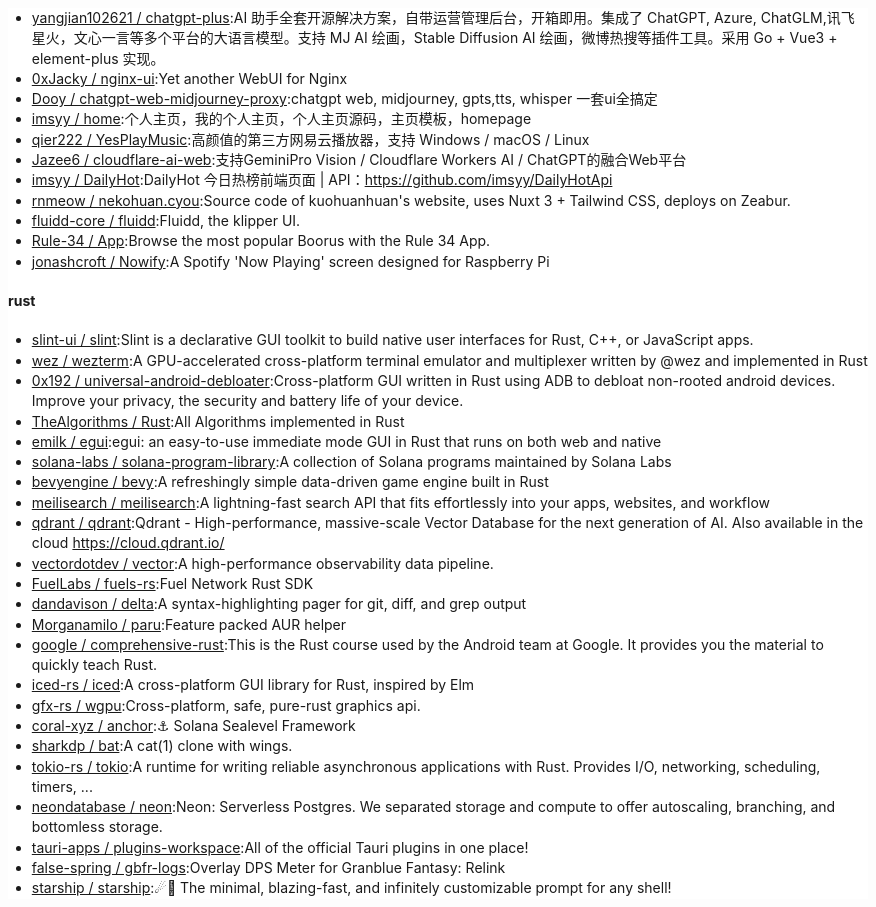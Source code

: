 * [yangjian102621 / chatgpt-plus](https://github.com/yangjian102621/chatgpt-plus):AI 助手全套开源解决方案，自带运营管理后台，开箱即用。集成了 ChatGPT, Azure, ChatGLM,讯飞星火，文心一言等多个平台的大语言模型。支持 MJ AI 绘画，Stable Diffusion AI 绘画，微博热搜等插件工具。采用 Go + Vue3 + element-plus 实现。
* [0xJacky / nginx-ui](https://github.com/0xJacky/nginx-ui):Yet another WebUI for Nginx
* [Dooy / chatgpt-web-midjourney-proxy](https://github.com/Dooy/chatgpt-web-midjourney-proxy):chatgpt web, midjourney, gpts,tts, whisper 一套ui全搞定
* [imsyy / home](https://github.com/imsyy/home):个人主页，我的个人主页，个人主页源码，主页模板，homepage
* [qier222 / YesPlayMusic](https://github.com/qier222/YesPlayMusic):高颜值的第三方网易云播放器，支持 Windows / macOS / Linux
* [Jazee6 / cloudflare-ai-web](https://github.com/Jazee6/cloudflare-ai-web):支持GeminiPro Vision / Cloudflare Workers AI / ChatGPT的融合Web平台
* [imsyy / DailyHot](https://github.com/imsyy/DailyHot):DailyHot 今日热榜前端页面 | API：https://github.com/imsyy/DailyHotApi
* [rnmeow / nekohuan.cyou](https://github.com/rnmeow/nekohuan.cyou):Source code of kuohuanhuan's website, uses Nuxt 3 + Tailwind CSS, deploys on Zeabur.
* [fluidd-core / fluidd](https://github.com/fluidd-core/fluidd):Fluidd, the klipper UI.
* [Rule-34 / App](https://github.com/Rule-34/App):Browse the most popular Boorus with the Rule 34 App.
* [jonashcroft / Nowify](https://github.com/jonashcroft/Nowify):A Spotify 'Now Playing' screen designed for Raspberry Pi

#### rust
* [slint-ui / slint](https://github.com/slint-ui/slint):Slint is a declarative GUI toolkit to build native user interfaces for Rust, C++, or JavaScript apps.
* [wez / wezterm](https://github.com/wez/wezterm):A GPU-accelerated cross-platform terminal emulator and multiplexer written by @wez and implemented in Rust
* [0x192 / universal-android-debloater](https://github.com/0x192/universal-android-debloater):Cross-platform GUI written in Rust using ADB to debloat non-rooted android devices. Improve your privacy, the security and battery life of your device.
* [TheAlgorithms / Rust](https://github.com/TheAlgorithms/Rust):All Algorithms implemented in Rust
* [emilk / egui](https://github.com/emilk/egui):egui: an easy-to-use immediate mode GUI in Rust that runs on both web and native
* [solana-labs / solana-program-library](https://github.com/solana-labs/solana-program-library):A collection of Solana programs maintained by Solana Labs
* [bevyengine / bevy](https://github.com/bevyengine/bevy):A refreshingly simple data-driven game engine built in Rust
* [meilisearch / meilisearch](https://github.com/meilisearch/meilisearch):A lightning-fast search API that fits effortlessly into your apps, websites, and workflow
* [qdrant / qdrant](https://github.com/qdrant/qdrant):Qdrant - High-performance, massive-scale Vector Database for the next generation of AI. Also available in the cloud https://cloud.qdrant.io/
* [vectordotdev / vector](https://github.com/vectordotdev/vector):A high-performance observability data pipeline.
* [FuelLabs / fuels-rs](https://github.com/FuelLabs/fuels-rs):Fuel Network Rust SDK
* [dandavison / delta](https://github.com/dandavison/delta):A syntax-highlighting pager for git, diff, and grep output
* [Morganamilo / paru](https://github.com/Morganamilo/paru):Feature packed AUR helper
* [google / comprehensive-rust](https://github.com/google/comprehensive-rust):This is the Rust course used by the Android team at Google. It provides you the material to quickly teach Rust.
* [iced-rs / iced](https://github.com/iced-rs/iced):A cross-platform GUI library for Rust, inspired by Elm
* [gfx-rs / wgpu](https://github.com/gfx-rs/wgpu):Cross-platform, safe, pure-rust graphics api.
* [coral-xyz / anchor](https://github.com/coral-xyz/anchor):⚓ Solana Sealevel Framework
* [sharkdp / bat](https://github.com/sharkdp/bat):A cat(1) clone with wings.
* [tokio-rs / tokio](https://github.com/tokio-rs/tokio):A runtime for writing reliable asynchronous applications with Rust. Provides I/O, networking, scheduling, timers, ...
* [neondatabase / neon](https://github.com/neondatabase/neon):Neon: Serverless Postgres. We separated storage and compute to offer autoscaling, branching, and bottomless storage.
* [tauri-apps / plugins-workspace](https://github.com/tauri-apps/plugins-workspace):All of the official Tauri plugins in one place!
* [false-spring / gbfr-logs](https://github.com/false-spring/gbfr-logs):Overlay DPS Meter for Granblue Fantasy: Relink
* [starship / starship](https://github.com/starship/starship):☄🌌️ The minimal, blazing-fast, and infinitely customizable prompt for any shell!